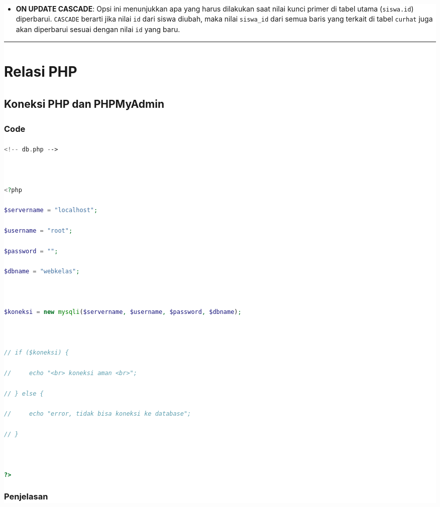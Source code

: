 - **ON UPDATE CASCADE**: Opsi ini menunjukkan apa yang harus dilakukan saat nilai kunci primer di tabel utama (`siswa.id`) diperbarui. `CASCADE` berarti jika nilai `id` dari siswa diubah, maka nilai `siswa_id` dari semua baris yang terkait di tabel `curhat` juga akan diperbarui sesuai dengan nilai `id` yang baru.

---

# Relasi PHP

## Koneksi PHP dan PHPMyAdmin

### Code
```php
<!-- db.php -->

  

<?php

$servername = "localhost";

$username = "root";

$password = "";

$dbname = "webkelas";

  

$koneksi = new mysqli($servername, $username, $password, $dbname);

  

// if ($koneksi) {

//     echo "<br> koneksi aman <br>";

// } else {

//     echo "error, tidak bisa koneksi ke database";

// }

  

?>
```

### Penjelasan
